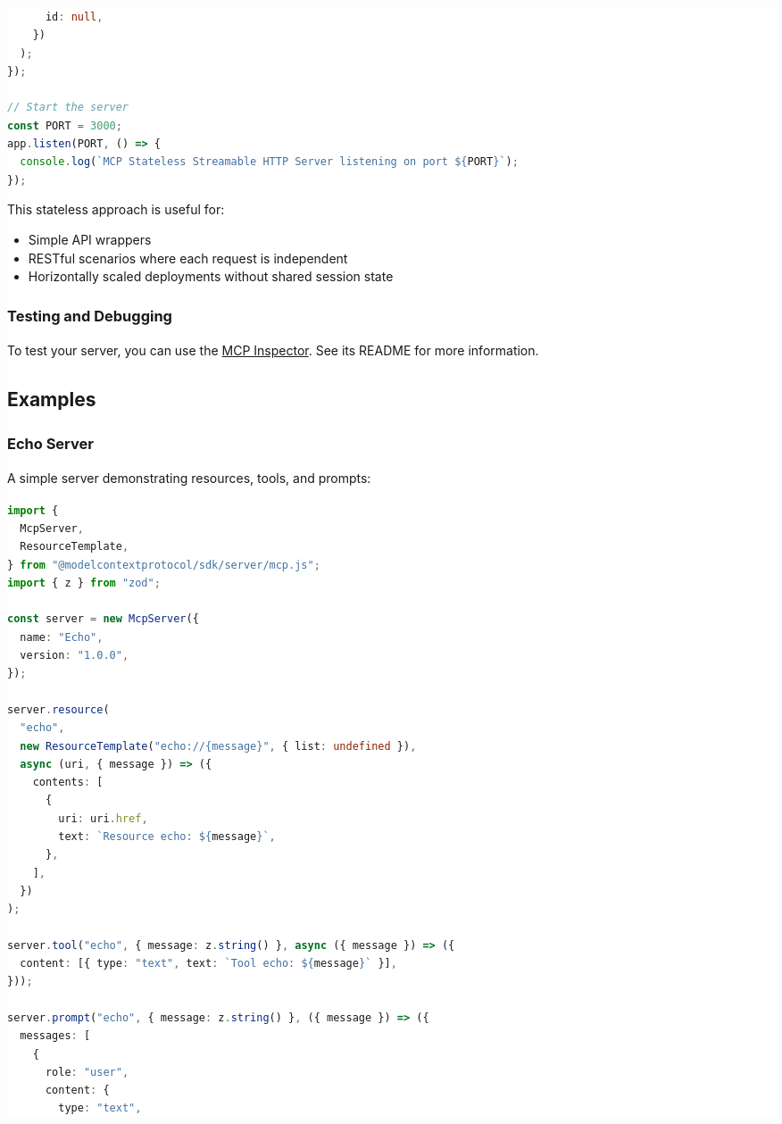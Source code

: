 ```typescript
      id: null,
    })
  );
});

// Start the server
const PORT = 3000;
app.listen(PORT, () => {
  console.log(`MCP Stateless Streamable HTTP Server listening on port ${PORT}`);
});
```

This stateless approach is useful for:

- Simple API wrappers
- RESTful scenarios where each request is independent
- Horizontally scaled deployments without shared session state

### Testing and Debugging

To test your server, you can use the [MCP Inspector](https://github.com/modelcontextprotocol/inspector). See its README for more information.

## Examples

### Echo Server

A simple server demonstrating resources, tools, and prompts:

```typescript
import {
  McpServer,
  ResourceTemplate,
} from "@modelcontextprotocol/sdk/server/mcp.js";
import { z } from "zod";

const server = new McpServer({
  name: "Echo",
  version: "1.0.0",
});

server.resource(
  "echo",
  new ResourceTemplate("echo://{message}", { list: undefined }),
  async (uri, { message }) => ({
    contents: [
      {
        uri: uri.href,
        text: `Resource echo: ${message}`,
      },
    ],
  })
);

server.tool("echo", { message: z.string() }, async ({ message }) => ({
  content: [{ type: "text", text: `Tool echo: ${message}` }],
}));

server.prompt("echo", { message: z.string() }, ({ message }) => ({
  messages: [
    {
      role: "user",
      content: {
        type: "text",
```